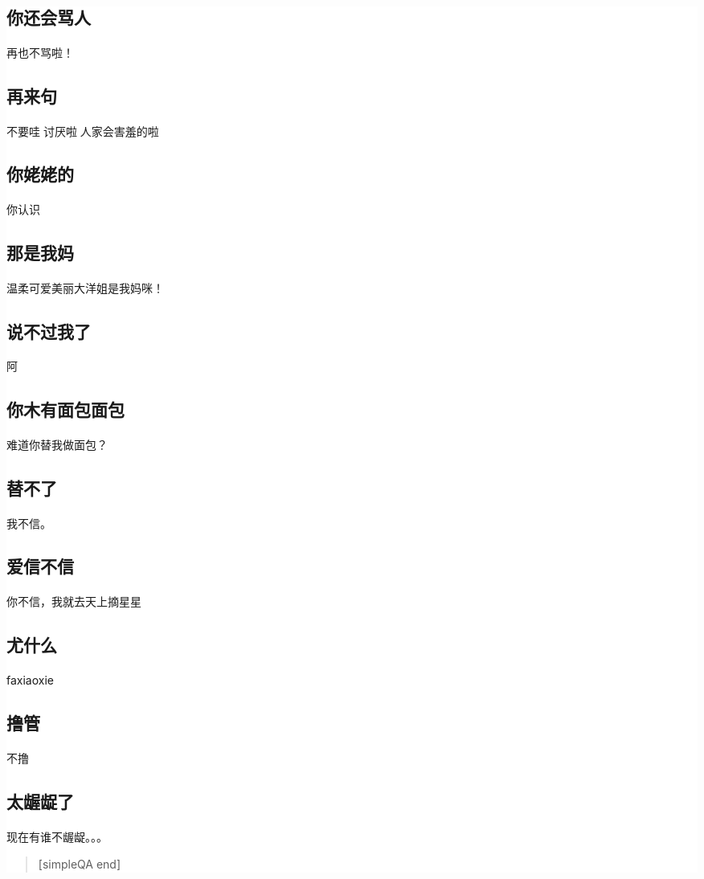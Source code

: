 ## 你还会骂人
再也不骂啦！

## 再来句
不要哇  讨厌啦 人家会害羞的啦

## 你姥姥的
你认识

## 那是我妈
温柔可爱美丽大洋姐是我妈咪！

## 说不过我了
阿

## 你木有面包面包
难道你替我做面包？

## 替不了
我不信。

## 爱信不信
你不信，我就去天上摘星星

## 尤什么
faxiaoxie

## 撸管
不撸

## 太龌龊了
现在有谁不龌龊。。。

> [simpleQA end]
